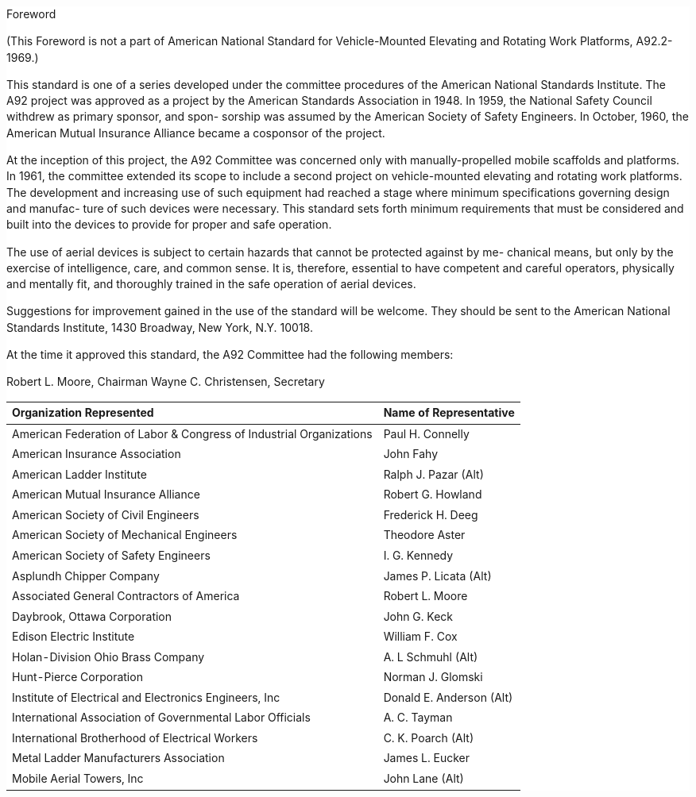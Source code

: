 Foreword

(This Foreword is not a part of American National Standard for Vehicle-Mounted Elevating and Rotating Work
Platforms, A92.2-1969.)

This standard is one of a series developed under the committee procedures of the American
National Standards Institute. The A92 project was approved as a project by the American Standards
Association in 1948. In 1959, the National Safety Council withdrew as primary sponsor, and spon-
sorship was assumed by the American Society of Safety Engineers. In October, 1960, the American
Mutual Insurance Alliance became a cosponsor of the project.

At the inception of this project, the A92 Committee was concerned only with manually-propelled
mobile scaffolds and platforms. In 1961, the committee extended its scope to include a second project
on vehicle-mounted elevating and rotating work platforms. The development and increasing use of
such equipment had reached a stage where minimum specifications governing design and manufac-
ture of such devices were necessary. This standard sets forth minimum requirements that must be
considered and built into the devices to provide for proper and safe operation.

The use of aerial devices is subject to certain hazards that cannot be protected against by me-
chanical means, but only by the exercise of intelligence, care, and common sense. It is, therefore,
essential to have competent and careful operators, physically and mentally fit, and thoroughly trained
in the safe operation of aerial devices.

Suggestions for improvement gained in the use of the standard will be welcome. They should be
sent to the American National Standards Institute, 1430 Broadway, New York, N.Y. 10018.

At the time it approved this standard, the A92 Committee had the following members:

Robert L. Moore, Chairman Wayne C. Christensen, Secretary


| Organization Represented                                                           | Name of Representative           |
| :-------------------------------------------------------------------------------- | :--------------------------------- |
| American Federation of Labor & Congress of Industrial Organizations             | Paul H. Connelly                   |
| American Insurance Association                                                     | John Fahy                          |
| American Ladder Institute                                                          | Ralph J. Pazar (Alt)              |
| American Mutual Insurance Alliance                                                 | Robert G. Howland                  |
| American Society of Civil Engineers                                                | Frederick H. Deeg                   |
| American Society of Mechanical Engineers                                           | Theodore Aster                     |
| American Society of Safety Engineers                                               | I. G. Kennedy                      |
| Asplundh Chipper Company                                                           | James P. Licata (Alt)              |
| Associated General Contractors of America                                          | Robert L. Moore                    |
| Daybrook, Ottawa Corporation                                                       | John G. Keck                       |
| Edison Electric Institute                                                            | William F. Cox                     |
| Holan-Division Ohio Brass Company                                                  | A. L Schmuhl (Alt)                |
| Hunt-Pierce Corporation                                                            | Norman J. Glomski                  |
| Institute of Electrical and Electronics Engineers, Inc                               | Donald E. Anderson (Alt)           |
| International Association of Governmental Labor Officials                          | A. C. Tayman                       |
| International Brotherhood of Electrical Workers                                   | C. K. Poarch (Alt)                |
| Metal Ladder Manufacturers Association                                             | James L. Eucker                    |
| Mobile Aerial Towers, Inc                                                          | John Lane (Alt)                    |